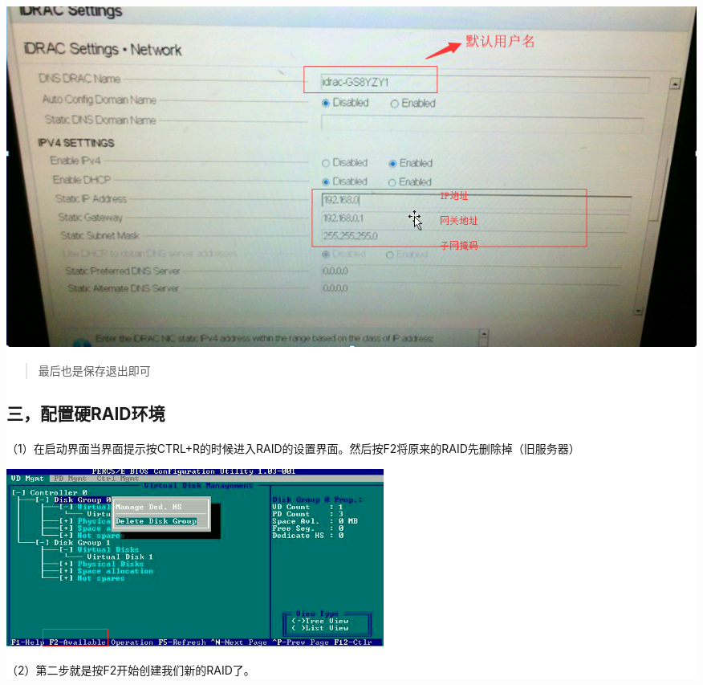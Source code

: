 ![3.png-581kB](%E6%9C%BA%E6%88%BF%E8%BF%90%E7%BB%B4.assets/3-1577242052709.png)

> 最后也是保存退出即可

## 三，配置硬RAID环境

（1）在启动界面当界面提示按CTRL+R的时候进入RAID的设置界面。然后按F2将原来的RAID先删除掉（旧服务器）

![3.png-91.3kB](%E6%9C%BA%E6%88%BF%E8%BF%90%E7%BB%B4.assets/3-1577242053570.png)

（2）第二步就是按F2开始创建我们新的RAID了。
